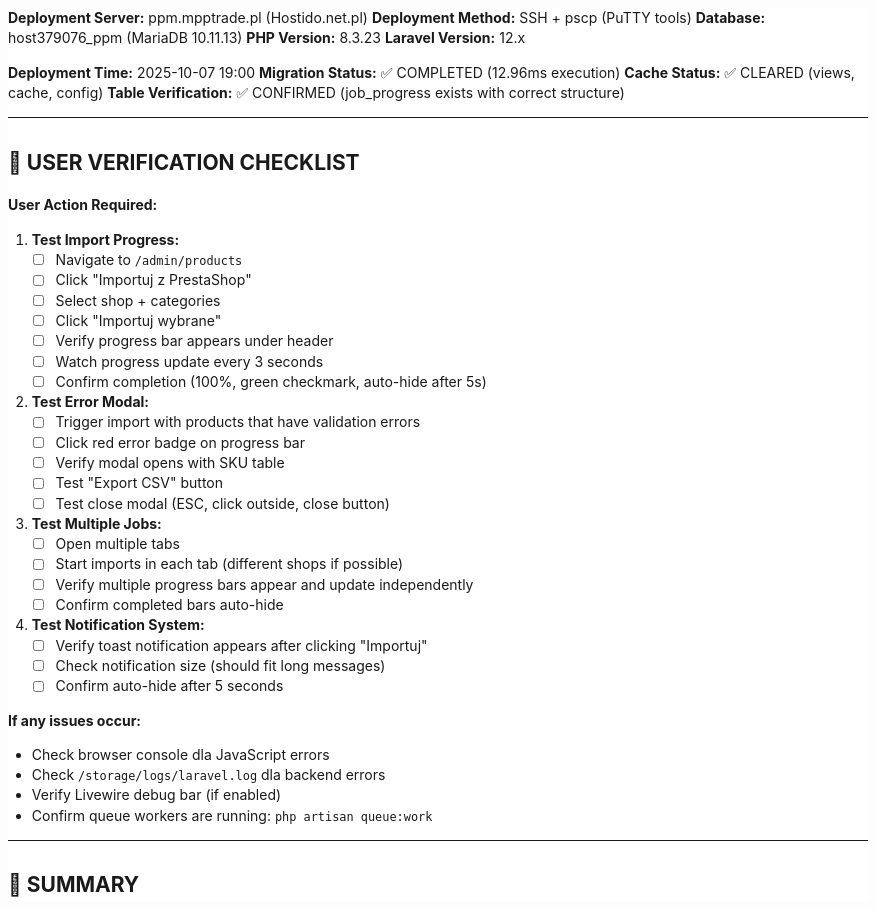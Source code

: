 **Deployment Server:** ppm.mpptrade.pl (Hostido.net.pl)
**Deployment Method:** SSH + pscp (PuTTY tools)
**Database:** host379076_ppm (MariaDB 10.11.13)
**PHP Version:** 8.3.23
**Laravel Version:** 12.x

**Deployment Time:** 2025-10-07 19:00
**Migration Status:** ✅ COMPLETED (12.96ms execution)
**Cache Status:** ✅ CLEARED (views, cache, config)
**Table Verification:** ✅ CONFIRMED (job_progress exists with correct structure)

---

## 📝 USER VERIFICATION CHECKLIST

**User Action Required:**

1. **Test Import Progress:**
   - [ ] Navigate to `/admin/products`
   - [ ] Click "Importuj z PrestaShop"
   - [ ] Select shop + categories
   - [ ] Click "Importuj wybrane"
   - [ ] Verify progress bar appears under header
   - [ ] Watch progress update every 3 seconds
   - [ ] Confirm completion (100%, green checkmark, auto-hide after 5s)

2. **Test Error Modal:**
   - [ ] Trigger import with products that have validation errors
   - [ ] Click red error badge on progress bar
   - [ ] Verify modal opens with SKU table
   - [ ] Test "Export CSV" button
   - [ ] Test close modal (ESC, click outside, close button)

3. **Test Multiple Jobs:**
   - [ ] Open multiple tabs
   - [ ] Start imports in each tab (different shops if possible)
   - [ ] Verify multiple progress bars appear and update independently
   - [ ] Confirm completed bars auto-hide

4. **Test Notification System:**
   - [ ] Verify toast notification appears after clicking "Importuj"
   - [ ] Check notification size (should fit long messages)
   - [ ] Confirm auto-hide after 5 seconds

**If any issues occur:**
- Check browser console dla JavaScript errors
- Check `/storage/logs/laravel.log` dla backend errors
- Verify Livewire debug bar (if enabled)
- Confirm queue workers are running: `php artisan queue:work`

---

## 🎉 SUMMARY

